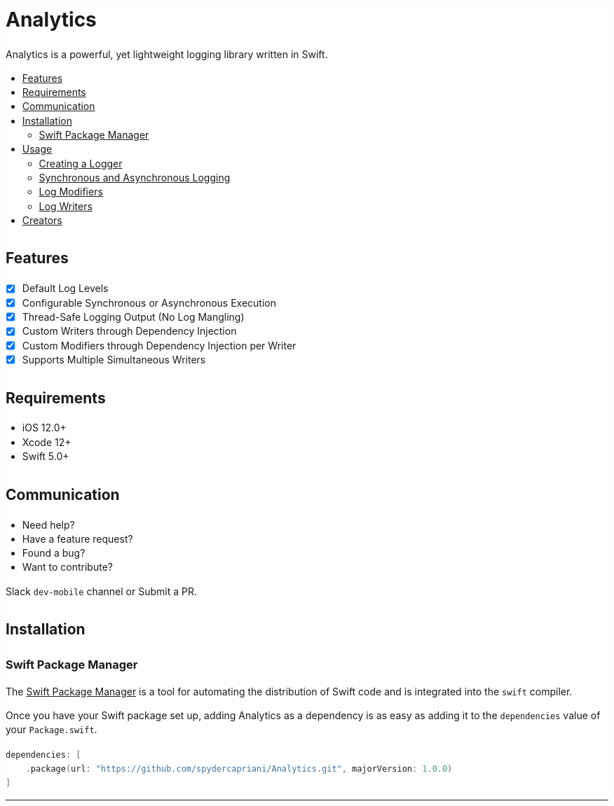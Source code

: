 # Analytics

Analytics is a powerful, yet lightweight logging library written in Swift.

- [Features](#features)
- [Requirements](#requirements)
- [Communication](#communication)
- [Installation](#installation)
    - [Swift Package Manager](#swift-package-manager)
- [Usage](#usage)
    - [Creating a Logger](#creating-a-logger)
    - [Synchronous and Asynchronous Logging](#synchronous-and-asynchronous-logging)
    - [Log Modifiers](#log-modifiers)
    - [Log Writers](#log-writers)
- [Creators](#creators)

## Features

- [X] Default Log Levels
- [X] Configurable Synchronous or Asynchronous Execution
- [X] Thread-Safe Logging Output (No Log Mangling)
- [X] Custom Writers through Dependency Injection
- [X] Custom Modifiers through Dependency Injection per Writer
- [X] Supports Multiple Simultaneous Writers

## Requirements

- iOS 12.0+
- Xcode 12+
- Swift 5.0+

## Communication

- Need help? 
- Have a feature request? 
- Found a bug? 
- Want to contribute?

Slack `dev-mobile` channel or Submit a PR.

## Installation

### Swift Package Manager

The [Swift Package Manager](https://swift.org/package-manager/) is a tool for automating the distribution of Swift code and is integrated into the `swift` compiler.

Once you have your Swift package set up, adding Analytics as a dependency is as easy as adding it to the `dependencies` value of your `Package.swift`.

```swift
dependencies: [
    .package(url: "https://github.com/spydercapriani/Analytics.git", majorVersion: 1.0.0)
]
```

---